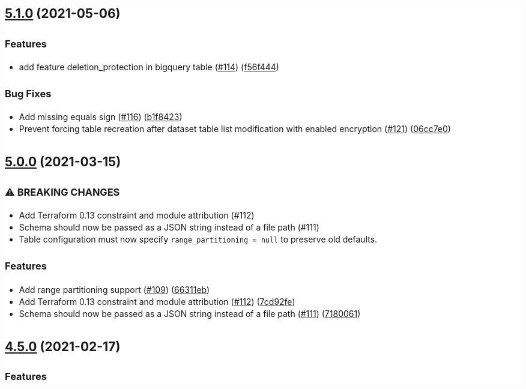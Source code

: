 ## [5.1.0](https://www.github.com/terraform-google-modules/terraform-google-bigquery/compare/v5.0.0...v5.1.0) (2021-05-06)


### Features

* add feature deletion_protection in bigquery table ([#114](https://www.github.com/terraform-google-modules/terraform-google-bigquery/issues/114)) ([f56f444](https://www.github.com/terraform-google-modules/terraform-google-bigquery/commit/f56f44486227e66263e1cc81ff3cb2b68d1c6651))


### Bug Fixes

* Add missing equals sign ([#116](https://www.github.com/terraform-google-modules/terraform-google-bigquery/issues/116)) ([b1f8423](https://www.github.com/terraform-google-modules/terraform-google-bigquery/commit/b1f842371e47ca8b78b232920cc569d4562c36be))
* Prevent forcing table recreation after dataset table list modification with enabled encryption ([#121](https://www.github.com/terraform-google-modules/terraform-google-bigquery/issues/121)) ([06cc7e0](https://www.github.com/terraform-google-modules/terraform-google-bigquery/commit/06cc7e0b8fdc6c53f8632bb4eecb06e456f45343))

## [5.0.0](https://www.github.com/terraform-google-modules/terraform-google-bigquery/compare/v4.5.0...v5.0.0) (2021-03-15)


### ⚠ BREAKING CHANGES

* Add Terraform 0.13 constraint and module attribution (#112)
* Schema should now be passed as a JSON string instead of a file path (#111)
* Table configuration must now specify `range_partitioning = null` to preserve old defaults.

### Features

* Add range partitioning support ([#109](https://www.github.com/terraform-google-modules/terraform-google-bigquery/issues/109)) ([66311eb](https://www.github.com/terraform-google-modules/terraform-google-bigquery/commit/66311eb65ee4e9762c1b97840c806d4299e37c89))
* Add Terraform 0.13 constraint and module attribution ([#112](https://www.github.com/terraform-google-modules/terraform-google-bigquery/issues/112)) ([7cd92fe](https://www.github.com/terraform-google-modules/terraform-google-bigquery/commit/7cd92fe31aaded94677091daefada1c2cbc45d41))
* Schema should now be passed as a JSON string instead of a file path ([#111](https://www.github.com/terraform-google-modules/terraform-google-bigquery/issues/111)) ([7180061](https://www.github.com/terraform-google-modules/terraform-google-bigquery/commit/71800616c9ebe3acab6e44731432e2bfe4f02b3c))

## [4.5.0](https://www.github.com/terraform-google-modules/terraform-google-bigquery/compare/v4.4.0...v4.5.0) (2021-02-17)


### Features

